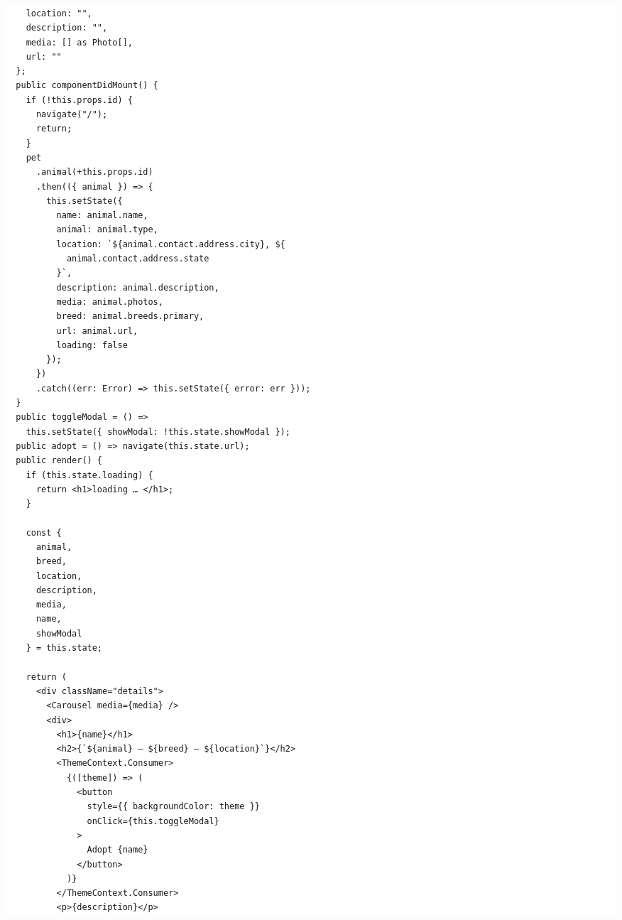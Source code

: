 ```tsx
    location: "",
    description: "",
    media: [] as Photo[],
    url: ""
  };
  public componentDidMount() {
    if (!this.props.id) {
      navigate("/");
      return;
    }
    pet
      .animal(+this.props.id)
      .then(({ animal }) => {
        this.setState({
          name: animal.name,
          animal: animal.type,
          location: `${animal.contact.address.city}, ${
            animal.contact.address.state
          }`,
          description: animal.description,
          media: animal.photos,
          breed: animal.breeds.primary,
          url: animal.url,
          loading: false
        });
      })
      .catch((err: Error) => this.setState({ error: err }));
  }
  public toggleModal = () =>
    this.setState({ showModal: !this.state.showModal });
  public adopt = () => navigate(this.state.url);
  public render() {
    if (this.state.loading) {
      return <h1>loading … </h1>;
    }

    const {
      animal,
      breed,
      location,
      description,
      media,
      name,
      showModal
    } = this.state;

    return (
      <div className="details">
        <Carousel media={media} />
        <div>
          <h1>{name}</h1>
          <h2>{`${animal} — ${breed} — ${location}`}</h2>
          <ThemeContext.Consumer>
            {([theme]) => (
              <button
                style={{ backgroundColor: theme }}
                onClick={this.toggleModal}
              >
                Adopt {name}
              </button>
            )}
          </ThemeContext.Consumer>
          <p>{description}</p>
```